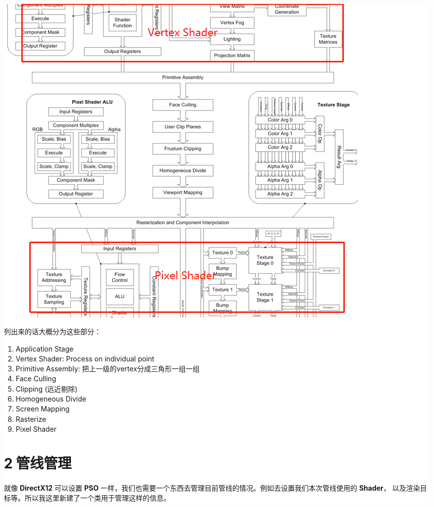 ![image-20220310202838660](/img/in-post/rasterizer\pipeline.png)



列出来的话大概分为这些部分：

1. Application Stage
1. Vertex Shader: Process on individual point
2. Primitive Assembly: 把上一级的vertex分成三角形一组一组
3. Face Culling
4. Clipping (远近剔除)
4. Homogeneous Divide
5. Screen Mapping
5. Rasterize
5. Pixel Shader



# 2 管线管理

就像 **DirectX12** 可以设置 **PSO** 一样，我们也需要一个东西去管理目前管线的情况。例如去设置我们本次管线使用的 **Shader**， 以及渲染目标等。所以我这里新建了一个类用于管理这样的信息。
